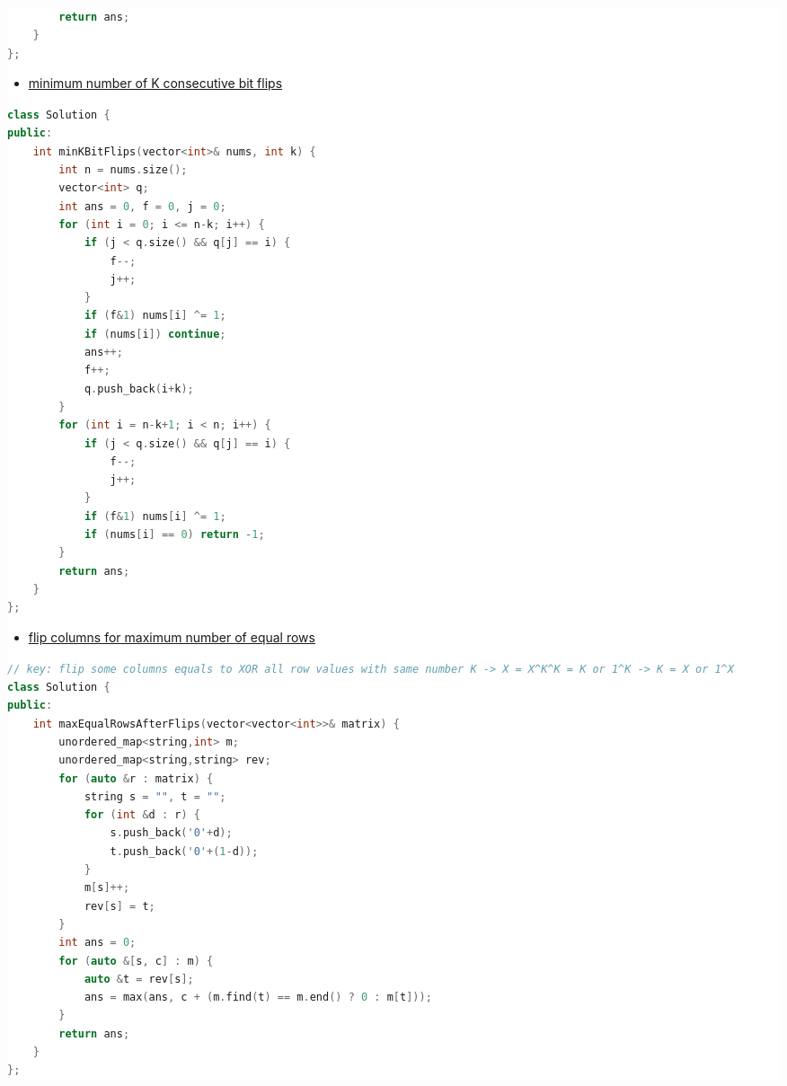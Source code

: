 ```cpp
        return ans;
    }
};
```
- [minimum number of K consecutive bit flips](https://leetcode.com/problems/minimum-number-of-k-consecutive-bit-flips/description/)
```cpp
class Solution {
public:
    int minKBitFlips(vector<int>& nums, int k) {
        int n = nums.size();
        vector<int> q;
        int ans = 0, f = 0, j = 0;
        for (int i = 0; i <= n-k; i++) {
            if (j < q.size() && q[j] == i) {
                f--;
                j++;
            }
            if (f&1) nums[i] ^= 1;
            if (nums[i]) continue;
            ans++;
            f++;
            q.push_back(i+k);
        }
        for (int i = n-k+1; i < n; i++) {
            if (j < q.size() && q[j] == i) {
                f--;
                j++;
            }
            if (f&1) nums[i] ^= 1;
            if (nums[i] == 0) return -1;
        }
        return ans;
    }
};
```
- [flip columns for maximum number of equal rows](https://leetcode.com/problems/flip-columns-for-maximum-number-of-equal-rows/description/)
```cpp
// key: flip some columns equals to XOR all row values with same number K -> X = X^K^K = K or 1^K -> K = X or 1^X
class Solution {
public:
    int maxEqualRowsAfterFlips(vector<vector<int>>& matrix) {
        unordered_map<string,int> m;
        unordered_map<string,string> rev;
        for (auto &r : matrix) {
            string s = "", t = "";
            for (int &d : r) {
                s.push_back('0'+d);
                t.push_back('0'+(1-d));
            }
            m[s]++;
            rev[s] = t;
        }
        int ans = 0;
        for (auto &[s, c] : m) {
            auto &t = rev[s];
            ans = max(ans, c + (m.find(t) == m.end() ? 0 : m[t]));
        }
        return ans;
    }
};
```